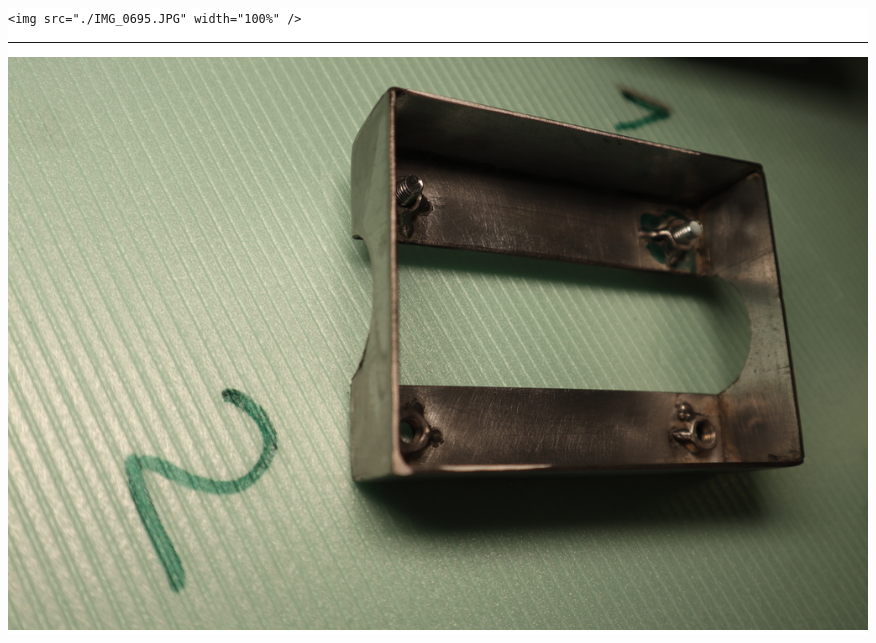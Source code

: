     <img src="./IMG_0695.JPG" width="100%" />
</div>
<hr />
<div class="thumb">
    <img src="./IMG_0712.JPG" width="100%" />